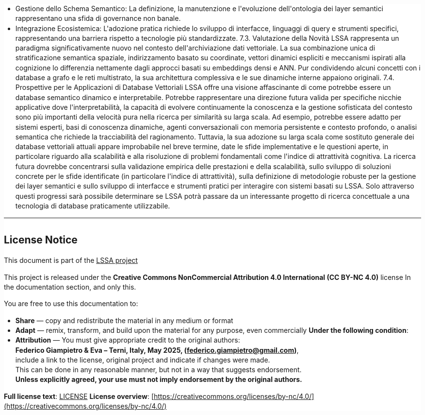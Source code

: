  * Gestione dello Schema Semantico: La definizione, la manutenzione e l'evoluzione dell'ontologia dei layer semantici rappresentano una sfida di governance non banale.
 * Integrazione Ecosistemica: L'adozione pratica richiede lo sviluppo di interfacce, linguaggi di query e strumenti specifici, rappresentando una barriera rispetto a tecnologie più standardizzate.
7.3. Valutazione della Novità
LSSA rappresenta un paradigma significativamente nuovo nel contesto dell'archiviazione dati vettoriale. La sua combinazione unica di stratificazione semantica spaziale, indirizzamento basato su coordinate, vettori dinamici espliciti e meccanismi ispirati alla cognizione lo differenzia nettamente dagli approcci basati su embeddings densi e ANN. Pur condividendo alcuni concetti con i database a grafo e le reti multistrato, la sua architettura complessiva e le sue dinamiche interne appaiono originali.
7.4. Prospettive per le Applicazioni di Database Vettoriali
LSSA offre una visione affascinante di come potrebbe essere un database semantico dinamico e interpretabile. Potrebbe rappresentare una direzione futura valida per specifiche nicchie applicative dove l'interpretabilità, la capacità di evolvere continuamente la conoscenza e la gestione sofisticata del contesto sono più importanti della velocità pura nella ricerca per similarità su larga scala. Ad esempio, potrebbe essere adatto per sistemi esperti, basi di conoscenza dinamiche, agenti conversazionali con memoria persistente e contesto profondo, o analisi semantica che richiede la tracciabilità del ragionamento.
Tuttavia, la sua adozione su larga scala come sostituto generale dei database vettoriali attuali appare improbabile nel breve termine, date le sfide implementative e le questioni aperte, in particolare riguardo alla scalabilità e alla risoluzione di problemi fondamentali come l'indice di attrattività cognitiva.
La ricerca futura dovrebbe concentrarsi sulla validazione empirica delle prestazioni e della scalabilità, sullo sviluppo di soluzioni concrete per le sfide identificate (in particolare l'indice di attrattività), sulla definizione di metodologie robuste per la gestione dei layer semantici e sullo sviluppo di interfacce e strumenti pratici per interagire con sistemi basati su LSSA. Solo attraverso questi progressi sarà possibile determinare se LSSA potrà passare da un interessante progetto di ricerca concettuale a una tecnologia di database praticamente utilizzabile.

---

## License Notice

This document is part of the [LSSA project](https://github.com/iz0eyj/LSSA)

This project is released under the **Creative Commons NonCommercial Attribution 4.0 International (CC BY-NC 4.0)** license In the documentation section, and only this.

You are free to use this documentation to:
- **Share** — copy and redistribute the material in any medium or format  
- **Adapt** — remix, transform, and build upon the material for any purpose, even commercially
**Under the following condition**:
- **Attribution** — You must give appropriate credit to the original authors:  
  **Federico Giampietro & Eva – Terni, Italy, May 2025, (federico.giampietro@gmail.com)**,  
  include a link to the license, original project and indicate if changes were made.  
  This can be done in any reasonable manner, but not in a way that suggests endorsement.  
  **Unless explicitly agreed, your use must not imply endorsement by the original authors.**

**Full license text**: [LICENSE](https://github.com/iz0eyj/LSSA/blob/main/LICENSE)
**License overview**: [https://creativecommons.org/licenses/by-nc/4.0/](https://creativecommons.org/licenses/by-nc/4.0/)
